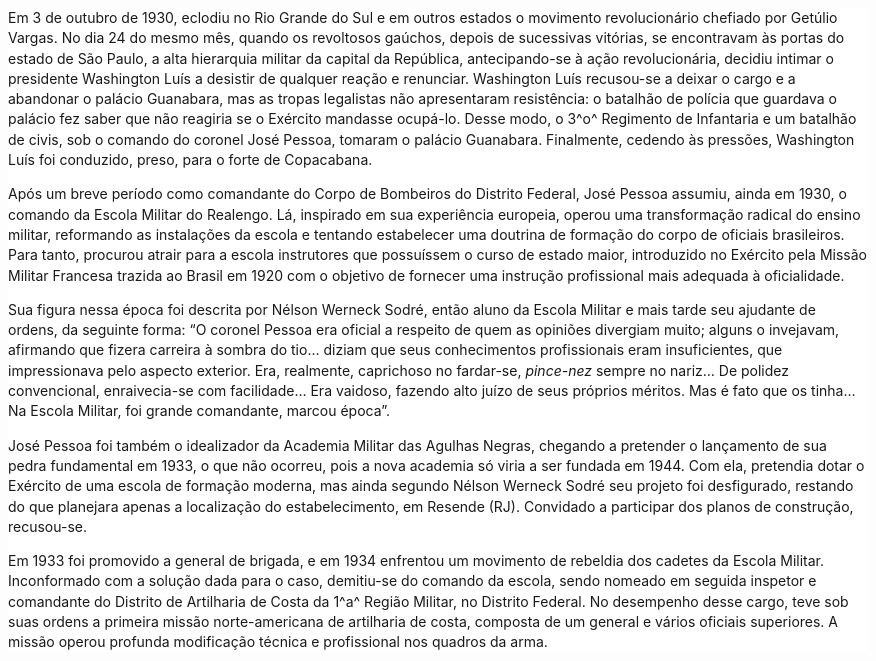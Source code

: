 Em 3 de outubro de 1930, eclodiu no Rio Grande do Sul e em outros
estados o movimento revolucionário chefiado por Getúlio Vargas. No dia
24 do mesmo mês, quando os revoltosos gaúchos, depois de sucessivas
vitórias, se encontravam às portas do estado de São Paulo, a alta
hierarquia militar da capital da República, antecipando-se à ação
revolucionária, decidiu intimar o presidente Washington Luís a desistir
de qualquer reação e renunciar. Washington Luís recusou-se a deixar o
cargo e a abandonar o palácio Guanabara, mas as tropas legalistas não
apresentaram resistência: o batalhão de polícia que guardava o palácio
fez saber que não reagiria se o Exército mandasse ocupá-lo. Desse modo,
o 3^o^ Regimento de Infantaria e um batalhão de civis, sob o comando do
coronel José Pessoa, tomaram o palácio Guanabara. Finalmente, cedendo às
pressões, Washington Luís foi conduzido, preso, para o forte de
Copacabana.

Após um breve período como comandante do Corpo de Bombeiros do Distrito
Federal, José Pessoa assumiu, ainda em 1930, o comando da Escola Militar
do Realengo. Lá, inspirado em sua experiência europeia, operou uma
transformação radical do ensino militar, reformando as instalações da
escola e tentando estabelecer uma doutrina de formação do corpo de
oficiais brasileiros. Para tanto, procurou atrair para a escola
instrutores que possuíssem o curso de estado maior, introduzido no
Exército pela Missão Militar Francesa trazida ao Brasil em 1920 com o
objetivo de fornecer uma instrução profissional mais adequada à
oficialidade.

Sua figura nessa época foi descrita por Nélson Werneck Sodré, então
aluno da Escola Militar e mais tarde seu ajudante de ordens, da seguinte
forma: “O coronel Pessoa era oficial a respeito de quem as opiniões
divergiam muito; alguns o invejavam, afirmando que fizera carreira à
sombra do tio… diziam que seus conhecimentos profissionais eram
insuficientes, que impressionava pelo aspecto exterior. Era, realmente,
caprichoso no fardar-se, *pince-nez* sempre no nariz… De polidez
convencional, enraivecia-se com facilidade… Era vaidoso, fazendo alto
juízo de seus próprios méritos. Mas é fato que os tinha… Na Escola
Militar, foi grande comandante, marcou época”.

José Pessoa foi também o idealizador da Academia Militar das Agulhas
Negras, chegando a pretender o lançamento de sua pedra fundamental em
1933, o que não ocorreu, pois a nova academia só viria a ser fundada em
1944. Com ela, pretendia dotar o Exército de uma escola de formação
moderna, mas ainda segundo Nélson Werneck Sodré seu projeto foi
desfigurado, restando do que planejara apenas a localização do
estabelecimento, em Resende (RJ). Convidado a participar dos planos de
construção, recusou-se.

Em 1933 foi promovido a general de brigada, e em 1934 enfrentou um
movimento de rebeldia dos cadetes da Escola Militar. Inconformado com a
solução dada para o caso, demitiu-se do comando da escola, sendo nomeado
em seguida inspetor e comandante do Distrito de Artilharia de Costa da
1^a^ Região Militar, no Distrito Federal. No desempenho desse cargo,
teve sob suas ordens a primeira missão norte-americana de artilharia de
costa, composta de um general e vários oficiais superiores. A missão
operou profunda modificação técnica e profissional nos quadros da arma.
